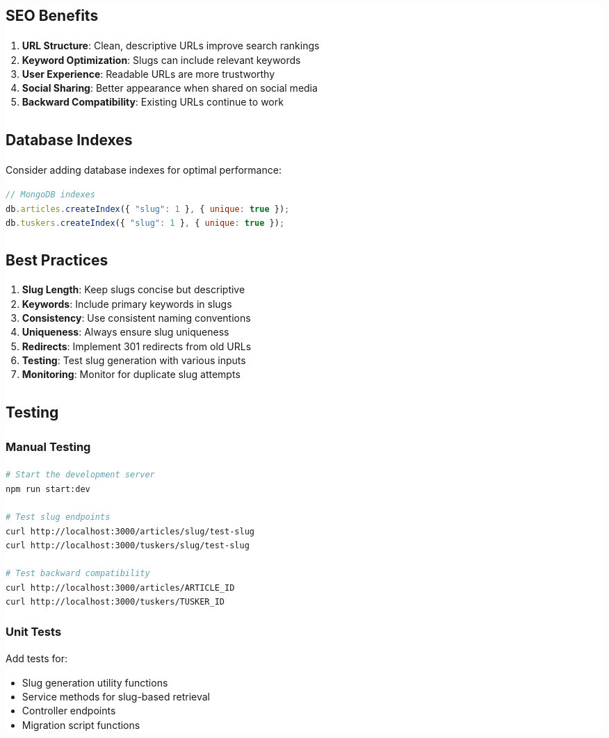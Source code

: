 ## SEO Benefits

1. **URL Structure**: Clean, descriptive URLs improve search rankings
2. **Keyword Optimization**: Slugs can include relevant keywords
3. **User Experience**: Readable URLs are more trustworthy
4. **Social Sharing**: Better appearance when shared on social media
5. **Backward Compatibility**: Existing URLs continue to work

## Database Indexes

Consider adding database indexes for optimal performance:

```javascript
// MongoDB indexes
db.articles.createIndex({ "slug": 1 }, { unique: true });
db.tuskers.createIndex({ "slug": 1 }, { unique: true });
```

## Best Practices

1. **Slug Length**: Keep slugs concise but descriptive
2. **Keywords**: Include primary keywords in slugs
3. **Consistency**: Use consistent naming conventions
4. **Uniqueness**: Always ensure slug uniqueness
5. **Redirects**: Implement 301 redirects from old URLs
6. **Testing**: Test slug generation with various inputs
7. **Monitoring**: Monitor for duplicate slug attempts

## Testing

### Manual Testing
```bash
# Start the development server
npm run start:dev

# Test slug endpoints
curl http://localhost:3000/articles/slug/test-slug
curl http://localhost:3000/tuskers/slug/test-slug

# Test backward compatibility
curl http://localhost:3000/articles/ARTICLE_ID
curl http://localhost:3000/tuskers/TUSKER_ID
```

### Unit Tests
Add tests for:
- Slug generation utility functions
- Service methods for slug-based retrieval
- Controller endpoints
- Migration script functions
